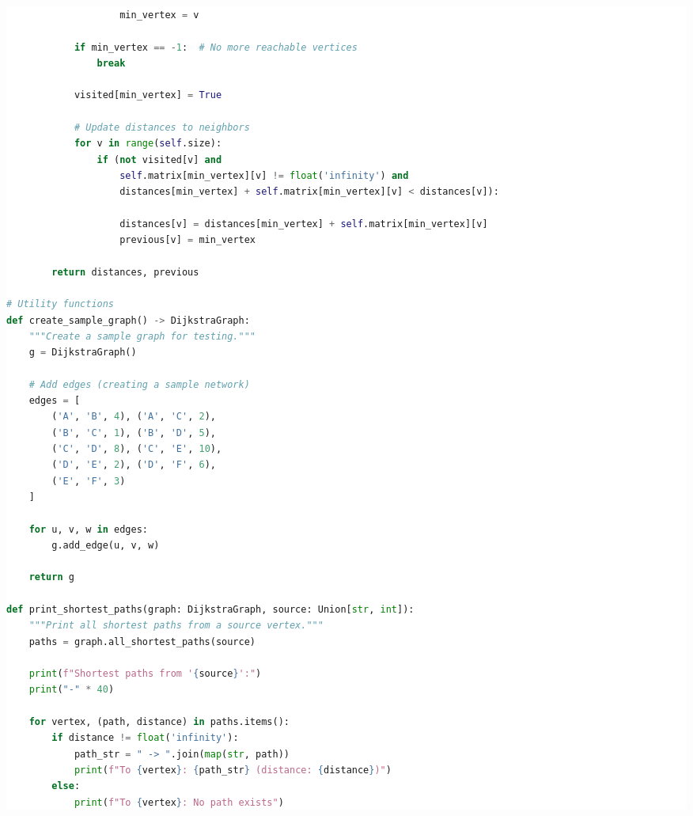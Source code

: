 ```python
                    min_vertex = v
            
            if min_vertex == -1:  # No more reachable vertices
                break
            
            visited[min_vertex] = True
            
            # Update distances to neighbors
            for v in range(self.size):
                if (not visited[v] and 
                    self.matrix[min_vertex][v] != float('infinity') and
                    distances[min_vertex] + self.matrix[min_vertex][v] < distances[v]):
                    
                    distances[v] = distances[min_vertex] + self.matrix[min_vertex][v]
                    previous[v] = min_vertex
        
        return distances, previous

# Utility functions
def create_sample_graph() -> DijkstraGraph:
    """Create a sample graph for testing."""
    g = DijkstraGraph()
    
    # Add edges (creating a sample network)
    edges = [
        ('A', 'B', 4), ('A', 'C', 2),
        ('B', 'C', 1), ('B', 'D', 5),
        ('C', 'D', 8), ('C', 'E', 10),
        ('D', 'E', 2), ('D', 'F', 6),
        ('E', 'F', 3)
    ]
    
    for u, v, w in edges:
        g.add_edge(u, v, w)
    
    return g

def print_shortest_paths(graph: DijkstraGraph, source: Union[str, int]):
    """Print all shortest paths from a source vertex."""
    paths = graph.all_shortest_paths(source)
    
    print(f"Shortest paths from '{source}':")
    print("-" * 40)
    
    for vertex, (path, distance) in paths.items():
        if distance != float('infinity'):
            path_str = " -> ".join(map(str, path))
            print(f"To {vertex}: {path_str} (distance: {distance})")
        else:
            print(f"To {vertex}: No path exists")
```
